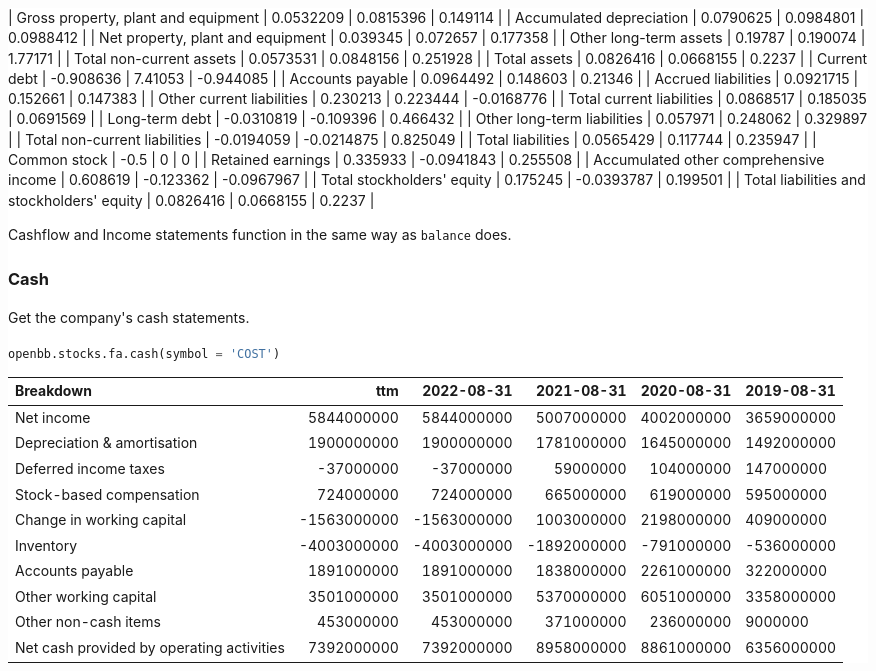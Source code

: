 | Gross property, plant and equipment        |    0.0532209 |    0.0815396 |   0.149114   |
| Accumulated depreciation                   |    0.0790625 |    0.0984801 |   0.0988412  |
| Net property, plant and equipment          |    0.039345  |    0.072657  |   0.177358   |
| Other long-term assets                     |    0.19787   |    0.190074  |   1.77171    |
| Total non-current assets                   |    0.0573531 |    0.0848156 |   0.251928   |
| Total assets                               |    0.0826416 |    0.0668155 |   0.2237     |
| Current debt                               |   -0.908636  |    7.41053   |  -0.944085   |
| Accounts payable                           |    0.0964492 |    0.148603  |   0.21346    |
| Accrued liabilities                        |    0.0921715 |    0.152661  |   0.147383   |
| Other current liabilities                  |    0.230213  |    0.223444  |  -0.0168776  |
| Total current liabilities                  |    0.0868517 |    0.185035  |   0.0691569  |
| Long-term debt                             |   -0.0310819 |   -0.109396  |   0.466432   |
| Other long-term liabilities                |    0.057971  |    0.248062  |   0.329897   |
| Total non-current liabilities              |   -0.0194059 |   -0.0214875 |   0.825049   |
| Total liabilities                          |    0.0565429 |    0.117744  |   0.235947   |
| Common stock                               |   -0.5       |    0         |   0          |
| Retained earnings                          |    0.335933  |   -0.0941843 |   0.255508   |
| Accumulated other comprehensive income     |    0.608619  |   -0.123362  |  -0.0967967  |
| Total stockholders' equity                 |    0.175245  |   -0.0393787 |   0.199501   |
| Total liabilities and stockholders' equity |    0.0826416 |    0.0668155 |   0.2237     |


Cashflow and Income statements function in the same way as `balance` does.

### Cash

Get the company's cash statements.

```python
openbb.stocks.fa.cash(symbol = 'COST')
```

| Breakdown                                                 |         ttm |   2022-08-31 |   2021-08-31 |   2020-08-31 | 2019-08-31   |
|:----------------------------------------------------------|------------:|-------------:|-------------:|-------------:|:-------------|
| Net income                                                |  5844000000 |   5844000000 |   5007000000 |   4002000000 | 3659000000   |
| Depreciation & amortisation                               |  1900000000 |   1900000000 |   1781000000 |   1645000000 | 1492000000   |
| Deferred income taxes                                     |   -37000000 |    -37000000 |     59000000 |    104000000 | 147000000    |
| Stock-based compensation                                  |   724000000 |    724000000 |    665000000 |    619000000 | 595000000    |
| Change in working capital                                 | -1563000000 |  -1563000000 |   1003000000 |   2198000000 | 409000000    |
| Inventory                                                 | -4003000000 |  -4003000000 |  -1892000000 |   -791000000 | -536000000   |
| Accounts payable                                          |  1891000000 |   1891000000 |   1838000000 |   2261000000 | 322000000    |
| Other working capital                                     |  3501000000 |   3501000000 |   5370000000 |   6051000000 | 3358000000   |
| Other non-cash items                                      |   453000000 |    453000000 |    371000000 |    236000000 | 9000000      |
| Net cash provided by operating activities                 |  7392000000 |   7392000000 |   8958000000 |   8861000000 | 6356000000   |